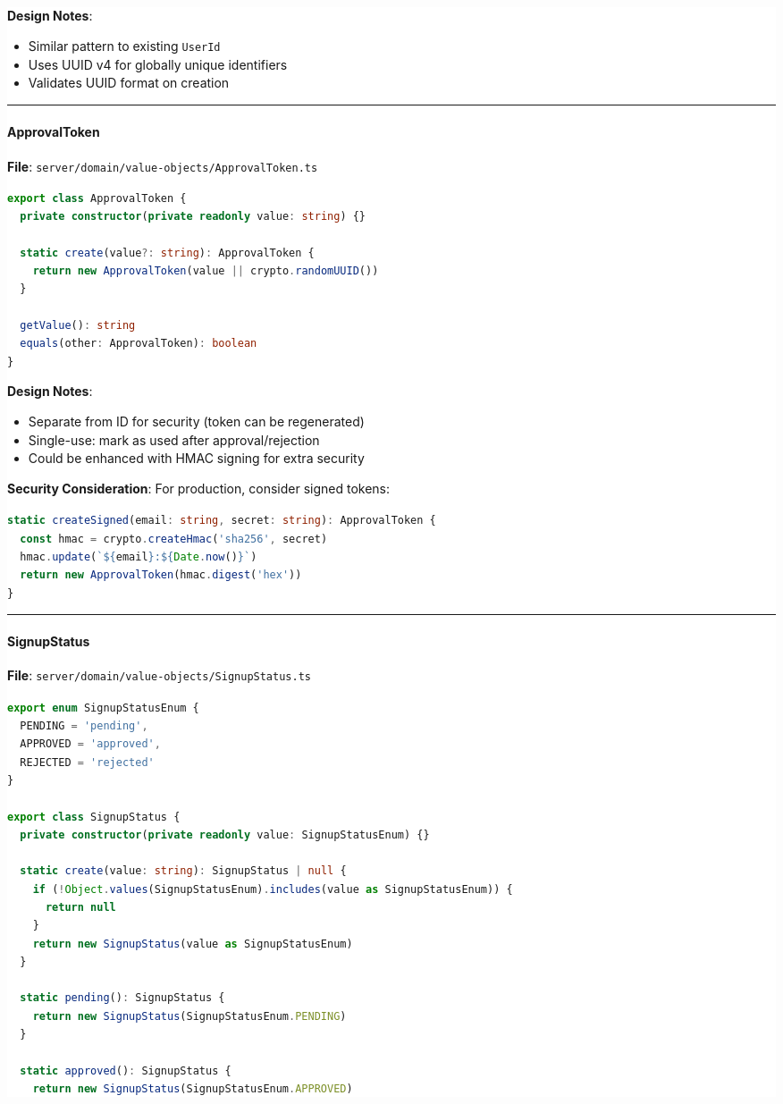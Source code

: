 **Design Notes**:
- Similar pattern to existing `UserId`
- Uses UUID v4 for globally unique identifiers
- Validates UUID format on creation

---

#### ApprovalToken

**File**: `server/domain/value-objects/ApprovalToken.ts`

```typescript
export class ApprovalToken {
  private constructor(private readonly value: string) {}

  static create(value?: string): ApprovalToken {
    return new ApprovalToken(value || crypto.randomUUID())
  }

  getValue(): string
  equals(other: ApprovalToken): boolean
}
```

**Design Notes**:
- Separate from ID for security (token can be regenerated)
- Single-use: mark as used after approval/rejection
- Could be enhanced with HMAC signing for extra security

**Security Consideration**:
For production, consider signed tokens:
```typescript
static createSigned(email: string, secret: string): ApprovalToken {
  const hmac = crypto.createHmac('sha256', secret)
  hmac.update(`${email}:${Date.now()}`)
  return new ApprovalToken(hmac.digest('hex'))
}
```

---

#### SignupStatus

**File**: `server/domain/value-objects/SignupStatus.ts`

```typescript
export enum SignupStatusEnum {
  PENDING = 'pending',
  APPROVED = 'approved',
  REJECTED = 'rejected'
}

export class SignupStatus {
  private constructor(private readonly value: SignupStatusEnum) {}

  static create(value: string): SignupStatus | null {
    if (!Object.values(SignupStatusEnum).includes(value as SignupStatusEnum)) {
      return null
    }
    return new SignupStatus(value as SignupStatusEnum)
  }

  static pending(): SignupStatus {
    return new SignupStatus(SignupStatusEnum.PENDING)
  }

  static approved(): SignupStatus {
    return new SignupStatus(SignupStatusEnum.APPROVED)
```